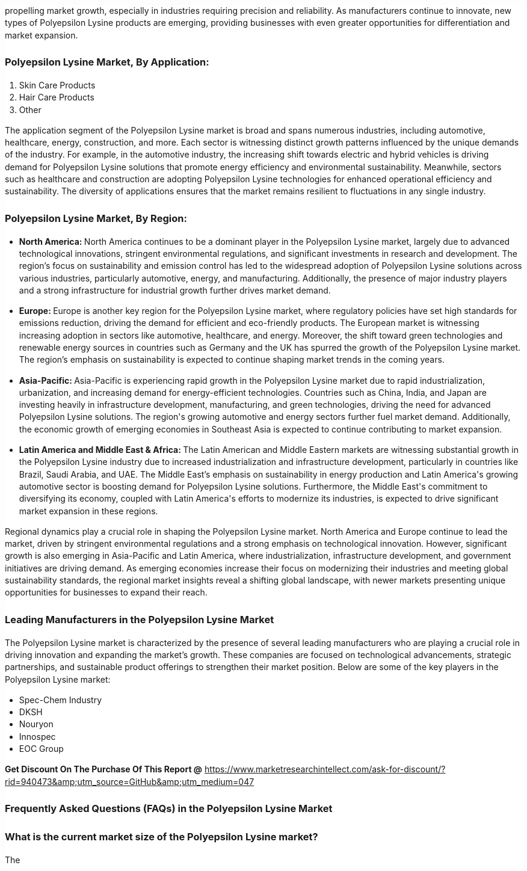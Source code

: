 propelling market growth, especially in industries requiring precision and reliability. As manufacturers continue to innovate, new types of Polyepsilon Lysine products are emerging, providing businesses with even greater opportunities for differentiation and market expansion.</p><h3>Polyepsilon Lysine Market,&nbsp;By Application:</h3><ol><li>Skin Care Products<li> Hair Care Products<li> Other</li></ol><p>The application segment of the Polyepsilon Lysine market is broad and spans numerous industries, including automotive, healthcare, energy, construction, and more. Each sector is witnessing distinct growth patterns influenced by the unique demands of the industry. For example, in the automotive industry, the increasing shift towards electric and hybrid vehicles is driving demand for Polyepsilon Lysine solutions that promote energy efficiency and environmental sustainability. Meanwhile, sectors such as healthcare and construction are adopting Polyepsilon Lysine technologies for enhanced operational efficiency and sustainability. The diversity of applications ensures that the market remains resilient to fluctuations in any single industry.</p><h3>Polyepsilon Lysine Market, By Region:</h3><ul><li><p><strong>North America:&nbsp;</strong>North America continues to be a dominant player in the Polyepsilon Lysine market, largely due to advanced technological innovations, stringent environmental regulations, and significant investments in research and development. The region&rsquo;s focus on sustainability and emission control has led to the widespread adoption of Polyepsilon Lysine solutions across various industries, particularly automotive, energy, and manufacturing. Additionally, the presence of major industry players and a strong infrastructure for industrial growth further drives market demand.</p></li><li><p><strong><strong>Europe:&nbsp;</strong></strong>Europe is another key region for the Polyepsilon Lysine market, where regulatory policies have set high standards for emissions reduction, driving the demand for efficient and eco-friendly products. The European market is witnessing increasing adoption in sectors like automotive, healthcare, and energy. Moreover, the shift toward green technologies and renewable energy sources in countries such as Germany and the UK has spurred the growth of the Polyepsilon Lysine market. The region&rsquo;s emphasis on sustainability is expected to continue shaping market trends in the coming years.</p></li><li><p><strong><strong>Asia-Pacific:&nbsp;</strong></strong>Asia-Pacific is experiencing rapid growth in the Polyepsilon Lysine market due to rapid industrialization, urbanization, and increasing demand for energy-efficient technologies. Countries such as China, India, and Japan are investing heavily in infrastructure development, manufacturing, and green technologies, driving the need for advanced Polyepsilon Lysine solutions. The region's growing automotive and energy sectors further fuel market demand. Additionally, the economic growth of emerging economies in Southeast Asia is expected to continue contributing to market expansion.</p></li><li><p><strong><strong>Latin America and Middle East &amp; Africa:&nbsp;</strong></strong>The Latin American and Middle Eastern markets are witnessing substantial growth in the Polyepsilon Lysine industry due to increased industrialization and infrastructure development, particularly in countries like Brazil, Saudi Arabia, and UAE. The Middle East&rsquo;s emphasis on sustainability in energy production and Latin America's growing automotive sector is boosting demand for Polyepsilon Lysine solutions. Furthermore, the Middle East's commitment to diversifying its economy, coupled with Latin America's efforts to modernize its industries, is expected to drive significant market expansion in these regions.</p></li></ul><p>Regional dynamics play a crucial role in shaping the Polyepsilon Lysine market. North America and Europe continue to lead the market, driven by stringent environmental regulations and a strong emphasis on technological innovation. However, significant growth is also emerging in Asia-Pacific and Latin America, where industrialization, infrastructure development, and government initiatives are driving demand. As emerging economies increase their focus on modernizing their industries and meeting global sustainability standards, the regional market insights reveal a shifting global landscape, with newer markets presenting unique opportunities for businesses to expand their reach.</p><h3><strong>Leading Manufacturers in the Polyepsilon Lysine Market</strong></h3><p>The Polyepsilon Lysine market is characterized by the presence of several leading manufacturers who are playing a crucial role in driving innovation and expanding the market&rsquo;s growth. These companies are focused on technological advancements, strategic partnerships, and sustainable product offerings to strengthen their market position. Below are some of the key players in the Polyepsilon Lysine market:</p></div><div class="article-main__content" data-test-id="publishing-text-block"><ul><li><span class="">Spec-Chem Industry<li> DKSH<li> Nouryon<li> Innospec<li> EOC Group</span></li></ul></div><div class="article-main__content" data-test-id="publishing-text-block"><p><span class="font-[700]"><strong>Get Discount On The Purchase Of This Report @</strong> <a href="https://www.marketresearchintellect.com/ask-for-discount/?rid=940473&amp;utm_source=GitHub&amp;utm_medium=047" data-fr-linked="true">https://www.marketresearchintellect.com/ask-for-discount/?rid=940473&amp;utm_source=GitHub&amp;utm_medium=047</a></span></p></div><div class="article-main__content" data-test-id="publishing-text-block"><h3><strong>Frequently Asked Questions (FAQs) in the Polyepsilon Lysine Market</strong></h3><h3><strong>What is the current market size of the Polyepsilon Lysine market?</strong></h3><p>The